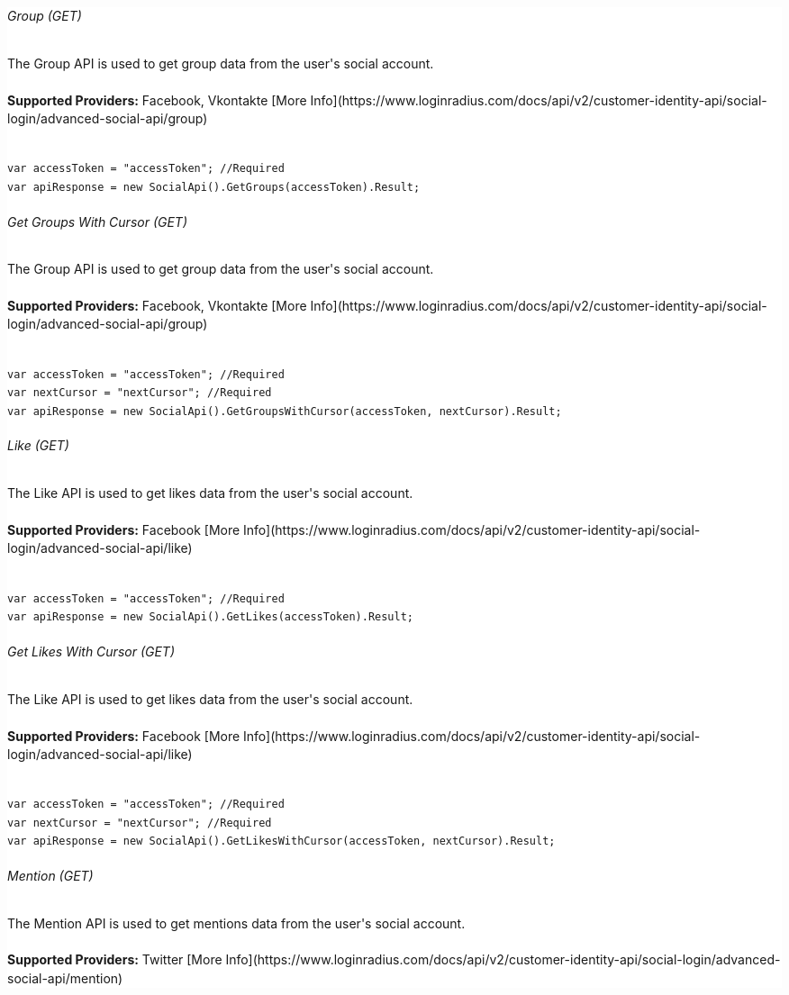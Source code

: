 
<h6 id="GetGroups-get-">Group (GET)</h6>
The Group API is used to get group data from the user's social account.<br><br><b>Supported Providers:</b> Facebook, Vkontakte [More Info](https://www.loginradius.com/docs/api/v2/customer-identity-api/social-login/advanced-social-api/group)



```

var accessToken = "accessToken"; //Required
var apiResponse = new SocialApi().GetGroups(accessToken).Result;
```


<h6 id="GetGroupsWithCursor-get-">Get Groups With Cursor (GET)</h6>
The Group API is used to get group data from the user's social account.<br><br><b>Supported Providers:</b> Facebook, Vkontakte [More Info](https://www.loginradius.com/docs/api/v2/customer-identity-api/social-login/advanced-social-api/group)



```

var accessToken = "accessToken"; //Required
var nextCursor = "nextCursor"; //Required
var apiResponse = new SocialApi().GetGroupsWithCursor(accessToken, nextCursor).Result;
```


<h6 id="GetLikes-get-">Like (GET)</h6>
The Like API is used to get likes data from the user's social account.<br><br><b>Supported Providers:</b> Facebook [More Info](https://www.loginradius.com/docs/api/v2/customer-identity-api/social-login/advanced-social-api/like)



```

var accessToken = "accessToken"; //Required
var apiResponse = new SocialApi().GetLikes(accessToken).Result;
```


<h6 id="GetLikesWithCursor-get-">Get Likes With Cursor (GET)</h6>
The Like API is used to get likes data from the user's social account.<br><br><b>Supported Providers:</b> Facebook [More Info](https://www.loginradius.com/docs/api/v2/customer-identity-api/social-login/advanced-social-api/like)



```

var accessToken = "accessToken"; //Required
var nextCursor = "nextCursor"; //Required
var apiResponse = new SocialApi().GetLikesWithCursor(accessToken, nextCursor).Result;
```


<h6 id="GetMentions-get-">Mention (GET)</h6>
The Mention API is used to get mentions data from the user's social account.<br><br><b>Supported Providers:</b> Twitter [More Info](https://www.loginradius.com/docs/api/v2/customer-identity-api/social-login/advanced-social-api/mention)
